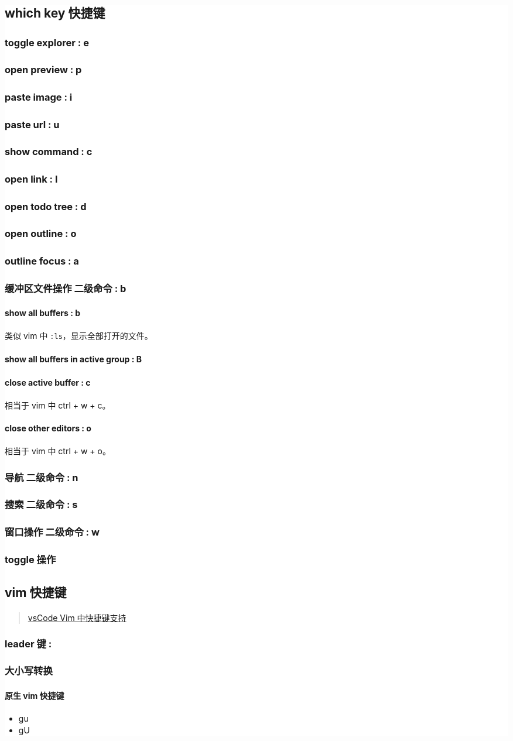## which key 快捷键  
### toggle explorer : e  
  
### open preview : p  
  
### paste image : i  
  
### paste url : u  
  
### show command : c  
  
### open link : l  
  
### open todo tree : d  
  
### open outline : o  
  
### outline focus : a  
  
### 缓冲区文件操作 二级命令 : b  
  
#### show all buffers : b  
类似 vim 中 `:ls`，显示全部打开的文件。  
  
#### show all buffers in active group : B  
  
#### close active buffer : c  
相当于 vim 中 ctrl + w + c。  
  
#### close other editors : o  
相当于 vim 中 ctrl + w + o。  
  
### 导航 二级命令 : n  
  
### 搜索 二级命令 : s  
  
### 窗口操作 二级命令 : w  
  
### toggle 操作  
  
## vim 快捷键  
> [vsCode Vim 中快捷键支持](https://github.com/VSCodeVim/Vim/blob/master/ROADMAP.md)  
  
### leader 键 : <space>  
  
### 大小写转换  
#### 原生 vim 快捷键  
- gu   
- gU  
  